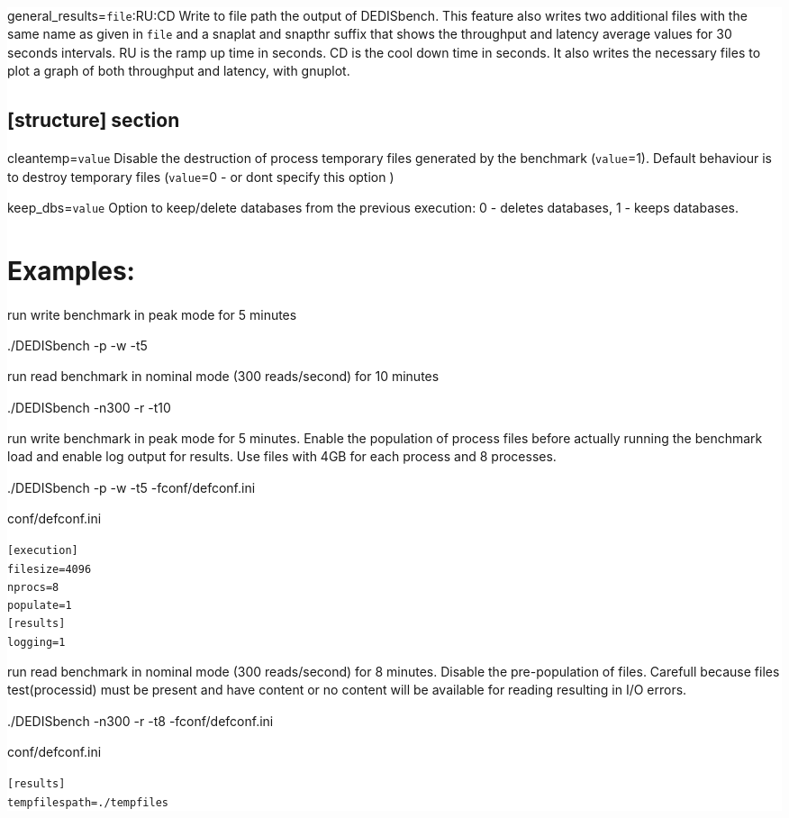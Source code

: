  general_results=`file`:RU:CD	Write to file path the output of DEDISbench. This feature also writes two additional files with the same name
 					        	as given in `file` and a snaplat and snapthr suffix that shows the throughput and latency average values 
 					        	for 30 seconds intervals.
								RU is the ramp up time in seconds.
								CD is the cool down time in seconds. 
								It also writes the necessary files to plot a graph of both throughput and latency, with gnuplot.

## [structure] section
 
 cleantemp=`value`				Disable the destruction of process temporary files generated by the benchmark (`value`=1).
								Default behaviour is to destroy temporary files (`value`=0 - or dont specify this option )

 keep_dbs=`value`           	Option to keep/delete databases from the previous execution:   0 - deletes databases,
                                                                                    1 - keeps databases.


# Examples:

run write benchmark in peak mode for 5 minutes 

./DEDISbench -p -w -t5

run read benchmark in nominal mode (300 reads/second) for 10 minutes

./DEDISbench -n300 -r -t10

run write benchmark in peak mode for 5 minutes. Enable the population of process files before actually running the benchmark load and enable log output for results. Use files with 4GB for each process and 8 processes.

./DEDISbench -p -w -t5 -fconf/defconf.ini

conf/defconf.ini
```
[execution]
filesize=4096
nprocs=8
populate=1
[results]
logging=1
```

run read benchmark in nominal mode (300 reads/second) for 8 minutes. Disable the pre-population of files. Carefull because files test(processid) must be present and have content or no content will be available for reading resulting in I/O errors.

./DEDISbench -n300 -r -t8 -fconf/defconf.ini

conf/defconf.ini
```
[results]
tempfilespath=./tempfiles
```
